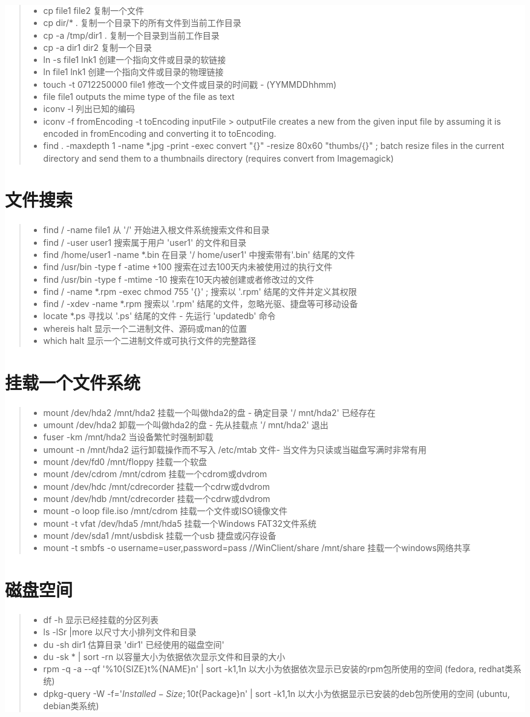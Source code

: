 >+ cp file1 file2 复制一个文件 
>+ cp dir/* . 复制一个目录下的所有文件到当前工作目录 
>+ cp -a /tmp/dir1 . 复制一个目录到当前工作目录 
>+ cp -a dir1 dir2 复制一个目录 
>+ ln -s file1 lnk1 创建一个指向文件或目录的软链接 
>+ ln file1 lnk1 创建一个指向文件或目录的物理链接 
>+ touch -t 0712250000 file1 修改一个文件或目录的时间戳 - (YYMMDDhhmm) 
>+ file file1 outputs the mime type of the file as text 
>+ iconv -l 列出已知的编码 
>+ iconv -f fromEncoding -t toEncoding inputFile > outputFile creates a new from the given input file by assuming it is encoded in fromEncoding and converting it to toEncoding. 
>+ find . -maxdepth 1 -name *.jpg -print -exec convert "{}" -resize 80x60 "thumbs/{}" \; batch resize files in the current directory and send them to a thumbnails directory (requires convert from Imagemagick) 



# 文件搜索 
>+ find / -name file1 从 '/' 开始进入根文件系统搜索文件和目录 
>+ find / -user user1 搜索属于用户 'user1' 的文件和目录 
>+ find /home/user1 -name \*.bin 在目录 '/ home/user1' 中搜索带有'.bin' 结尾的文件 
>+ find /usr/bin -type f -atime +100 搜索在过去100天内未被使用过的执行文件 
>+ find /usr/bin -type f -mtime -10 搜索在10天内被创建或者修改过的文件 
>+ find / -name \*.rpm -exec chmod 755 '{}' \; 搜索以 '.rpm' 结尾的文件并定义其权限 
>+ find / -xdev -name \*.rpm 搜索以 '.rpm' 结尾的文件，忽略光驱、捷盘等可移动设备 
>+ locate \*.ps 寻找以 '.ps' 结尾的文件 - 先运行 'updatedb' 命令 
>+ whereis halt 显示一个二进制文件、源码或man的位置 
>+ which halt 显示一个二进制文件或可执行文件的完整路径 



# 挂载一个文件系统 
>+ mount /dev/hda2 /mnt/hda2 挂载一个叫做hda2的盘 - 确定目录 '/ mnt/hda2' 已经存在 
>+ umount /dev/hda2 卸载一个叫做hda2的盘 - 先从挂载点 '/ mnt/hda2' 退出 
>+ fuser -km /mnt/hda2 当设备繁忙时强制卸载 
>+ umount -n /mnt/hda2 运行卸载操作而不写入 /etc/mtab 文件- 当文件为只读或当磁盘写满时非常有用 
>+ mount /dev/fd0 /mnt/floppy 挂载一个软盘 
>+ mount /dev/cdrom /mnt/cdrom 挂载一个cdrom或dvdrom 
>+ mount /dev/hdc /mnt/cdrecorder 挂载一个cdrw或dvdrom 
>+ mount /dev/hdb /mnt/cdrecorder 挂载一个cdrw或dvdrom 
>+ mount -o loop file.iso /mnt/cdrom 挂载一个文件或ISO镜像文件 
>+ mount -t vfat /dev/hda5 /mnt/hda5 挂载一个Windows FAT32文件系统 
>+ mount /dev/sda1 /mnt/usbdisk 挂载一个usb 捷盘或闪存设备 
>+ mount -t smbfs -o username=user,password=pass //WinClient/share /mnt/share 挂载一个windows网络共享 



# 磁盘空间 
>+ df -h 显示已经挂载的分区列表 
>+ ls -lSr |more 以尺寸大小排列文件和目录 
>+ du -sh dir1 估算目录 'dir1' 已经使用的磁盘空间' 
>+ du -sk * | sort -rn 以容量大小为依据依次显示文件和目录的大小 
>+ rpm -q -a --qf '%10{SIZE}t%{NAME}n' | sort -k1,1n 以大小为依据依次显示已安装的rpm包所使用的空间 (fedora, redhat类系统) 
>+ dpkg-query -W -f='${Installed-Size;10}t${Package}n' | sort -k1,1n 以大小为依据显示已安装的deb包所使用的空间 (ubuntu, debian类系统) 
